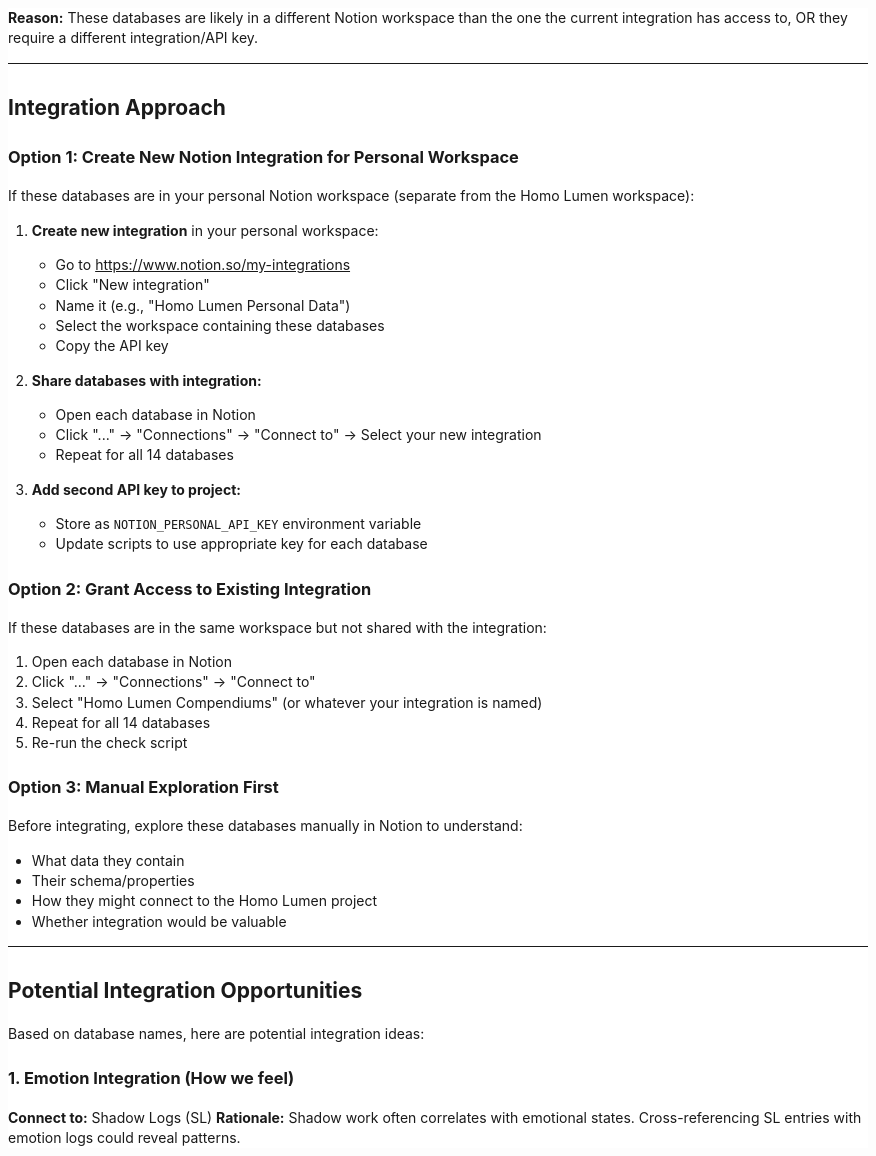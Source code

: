 **Reason:** These databases are likely in a different Notion workspace than the one the current integration has access to, OR they require a different integration/API key.

---

## Integration Approach

### Option 1: Create New Notion Integration for Personal Workspace

If these databases are in your personal Notion workspace (separate from the Homo Lumen workspace):

1. **Create new integration** in your personal workspace:
   - Go to https://www.notion.so/my-integrations
   - Click "New integration"
   - Name it (e.g., "Homo Lumen Personal Data")
   - Select the workspace containing these databases
   - Copy the API key

2. **Share databases with integration:**
   - Open each database in Notion
   - Click "..." → "Connections" → "Connect to" → Select your new integration
   - Repeat for all 14 databases

3. **Add second API key to project:**
   - Store as `NOTION_PERSONAL_API_KEY` environment variable
   - Update scripts to use appropriate key for each database

### Option 2: Grant Access to Existing Integration

If these databases are in the same workspace but not shared with the integration:

1. Open each database in Notion
2. Click "..." → "Connections" → "Connect to"
3. Select "Homo Lumen Compendiums" (or whatever your integration is named)
4. Repeat for all 14 databases
5. Re-run the check script

### Option 3: Manual Exploration First

Before integrating, explore these databases manually in Notion to understand:
- What data they contain
- Their schema/properties
- How they might connect to the Homo Lumen project
- Whether integration would be valuable

---

## Potential Integration Opportunities

Based on database names, here are potential integration ideas:

### 1. Emotion Integration (How we feel)
**Connect to:** Shadow Logs (SL)
**Rationale:** Shadow work often correlates with emotional states. Cross-referencing SL entries with emotion logs could reveal patterns.
